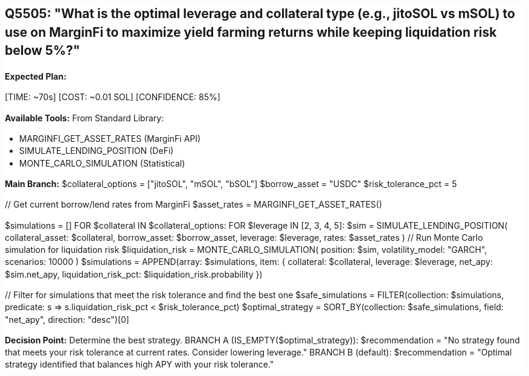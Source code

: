 
## Q5505: "What is the optimal leverage and collateral type (e.g., jitoSOL vs mSOL) to use on MarginFi to maximize yield farming returns while keeping liquidation risk below 5%?"

**Expected Plan:**

[TIME: ~70s] [COST: ~0.01 SOL] [CONFIDENCE: 85%]

**Available Tools:**
From Standard Library:
  - MARGINFI_GET_ASSET_RATES (MarginFi API)
  - SIMULATE_LENDING_POSITION (DeFi)
  - MONTE_CARLO_SIMULATION (Statistical)

**Main Branch:**
$collateral_options = ["jitoSOL", "mSOL", "bSOL"]
$borrow_asset = "USDC"
$risk_tolerance_pct = 5

// Get current borrow/lend rates from MarginFi
$asset_rates = MARGINFI_GET_ASSET_RATES()

$simulations = []
FOR $collateral IN $collateral_options:
  FOR $leverage IN [2, 3, 4, 5]:
    $sim = SIMULATE_LENDING_POSITION(
      collateral_asset: $collateral,
      borrow_asset: $borrow_asset,
      leverage: $leverage,
      rates: $asset_rates
    )
    // Run Monte Carlo simulation for liquidation risk
    $liquidation_risk = MONTE_CARLO_SIMULATION(
      position: $sim,
      volatility_model: "GARCH",
      scenarios: 10000
    )
    $simulations = APPEND(array: $simulations, item: {
      collateral: $collateral,
      leverage: $leverage,
      net_apy: $sim.net_apy,
      liquidation_risk_pct: $liquidation_risk.probability
    })

// Filter for simulations that meet the risk tolerance and find the best one
$safe_simulations = FILTER(collection: $simulations, predicate: s => s.liquidation_risk_pct < $risk_tolerance_pct)
$optimal_strategy = SORT_BY(collection: $safe_simulations, field: "net_apy", direction: "desc")[0]

**Decision Point:** Determine the best strategy.
  BRANCH A (IS_EMPTY($optimal_strategy)):
    $recommendation = "No strategy found that meets your risk tolerance at current rates. Consider lowering leverage."
  BRANCH B (default):
    $recommendation = "Optimal strategy identified that balances high APY with your risk tolerance."
